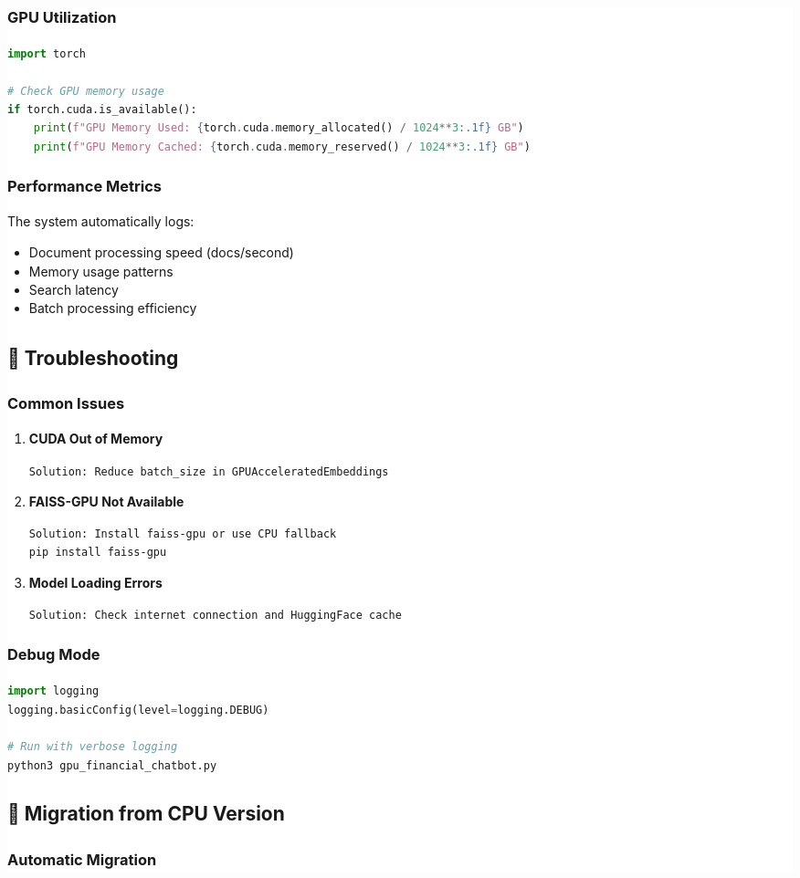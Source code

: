 ### GPU Utilization

```python
import torch

# Check GPU memory usage
if torch.cuda.is_available():
    print(f"GPU Memory Used: {torch.cuda.memory_allocated() / 1024**3:.1f} GB")
    print(f"GPU Memory Cached: {torch.cuda.memory_reserved() / 1024**3:.1f} GB")
```

### Performance Metrics

The system automatically logs:
- Document processing speed (docs/second)
- Memory usage patterns
- Search latency
- Batch processing efficiency

## 🐛 Troubleshooting

### Common Issues

1. **CUDA Out of Memory**
   ```
   Solution: Reduce batch_size in GPUAcceleratedEmbeddings
   ```

2. **FAISS-GPU Not Available**
   ```
   Solution: Install faiss-gpu or use CPU fallback
   pip install faiss-gpu
   ```

3. **Model Loading Errors**
   ```
   Solution: Check internet connection and HuggingFace cache
   ```

### Debug Mode

```python
import logging
logging.basicConfig(level=logging.DEBUG)

# Run with verbose logging
python3 gpu_financial_chatbot.py
```

## 🔄 Migration from CPU Version

### Automatic Migration
